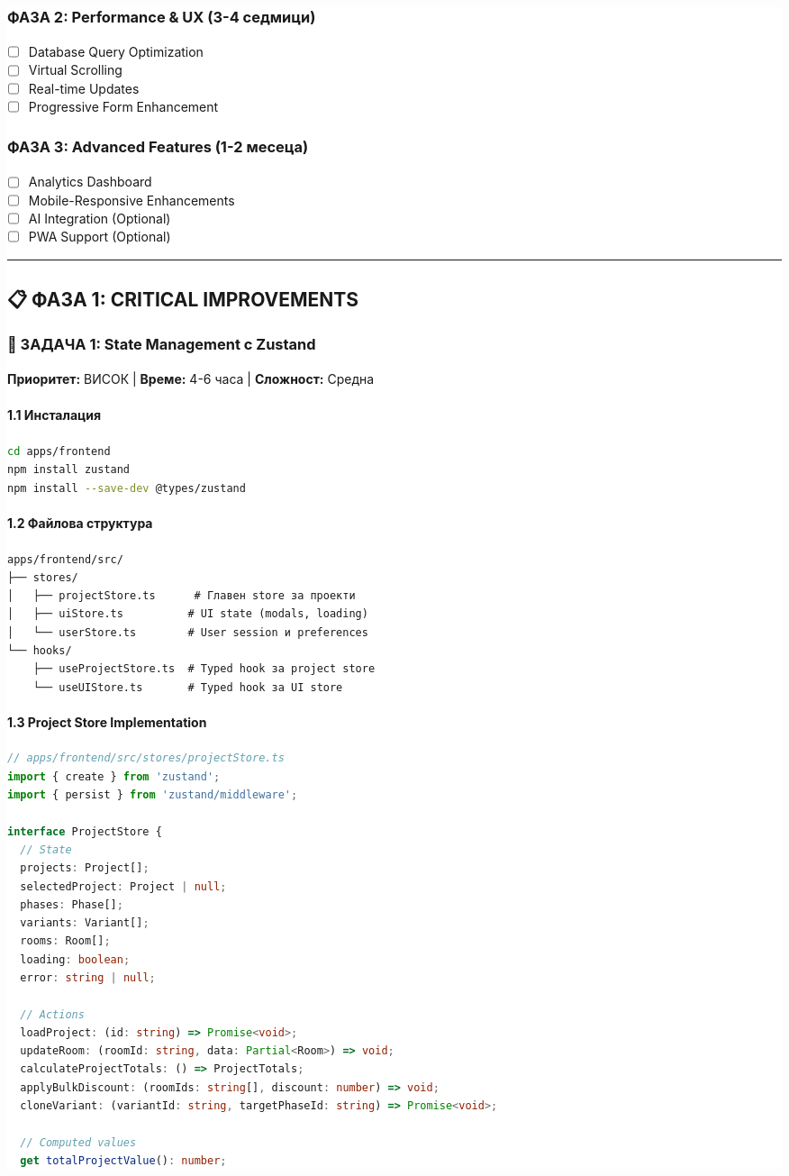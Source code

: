 ### ФАЗА 2: Performance & UX (3-4 седмици)
- [ ] Database Query Optimization
- [ ] Virtual Scrolling
- [ ] Real-time Updates
- [ ] Progressive Form Enhancement

### ФАЗА 3: Advanced Features (1-2 месеца)
- [ ] Analytics Dashboard
- [ ] Mobile-Responsive Enhancements
- [ ] AI Integration (Optional)
- [ ] PWA Support (Optional)

---

## 📋 ФАЗА 1: CRITICAL IMPROVEMENTS

### 🎯 ЗАДАЧА 1: State Management с Zustand
**Приоритет:** ВИСОК | **Време:** 4-6 часа | **Сложност:** Средна

#### 1.1 Инсталация
```bash
cd apps/frontend
npm install zustand
npm install --save-dev @types/zustand
```

#### 1.2 Файлова структура
```
apps/frontend/src/
├── stores/
│   ├── projectStore.ts      # Главен store за проекти
│   ├── uiStore.ts          # UI state (modals, loading)
│   └── userStore.ts        # User session и preferences
└── hooks/
    ├── useProjectStore.ts  # Typed hook за project store
    └── useUIStore.ts       # Typed hook за UI store
```

#### 1.3 Project Store Implementation
```typescript
// apps/frontend/src/stores/projectStore.ts
import { create } from 'zustand';
import { persist } from 'zustand/middleware';

interface ProjectStore {
  // State
  projects: Project[];
  selectedProject: Project | null;
  phases: Phase[];
  variants: Variant[];
  rooms: Room[];
  loading: boolean;
  error: string | null;

  // Actions
  loadProject: (id: string) => Promise<void>;
  updateRoom: (roomId: string, data: Partial<Room>) => void;
  calculateProjectTotals: () => ProjectTotals;
  applyBulkDiscount: (roomIds: string[], discount: number) => void;
  cloneVariant: (variantId: string, targetPhaseId: string) => Promise<void>;
  
  // Computed values
  get totalProjectValue(): number;
```